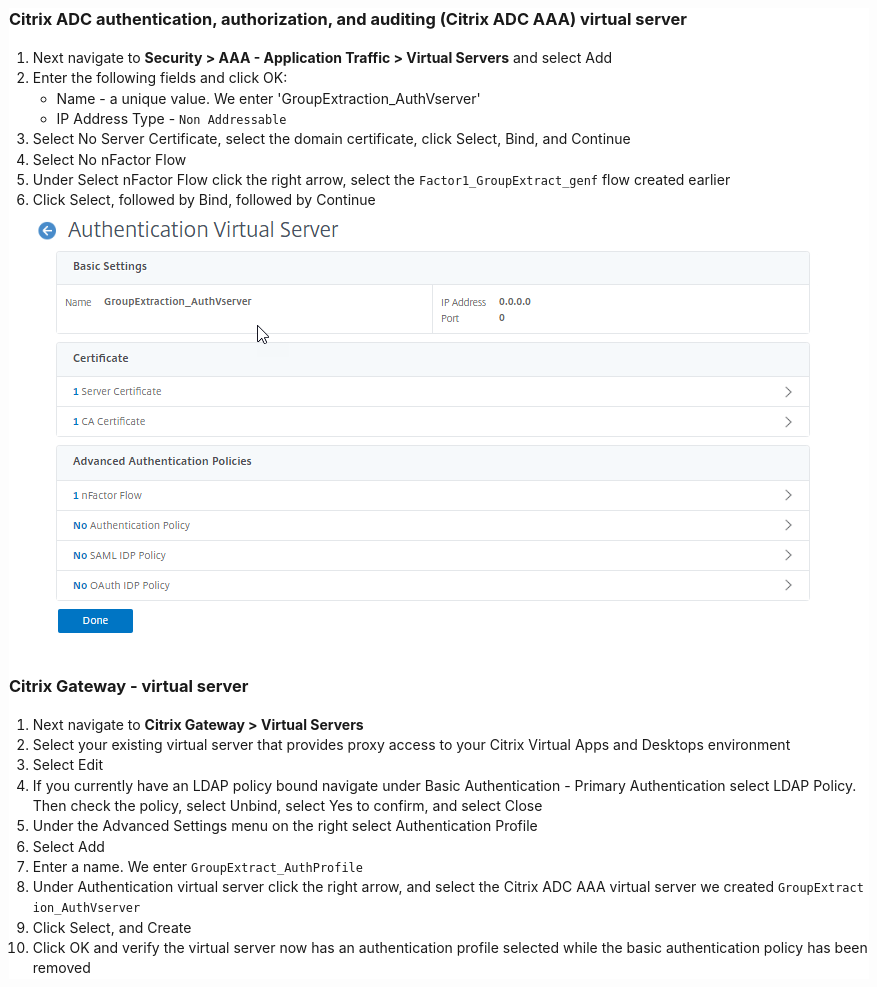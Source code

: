 ### Citrix ADC authentication, authorization, and auditing (Citrix ADC AAA) virtual server

1.  Next navigate to **Security > AAA - Application Traffic > Virtual Servers** and select Add
1.  Enter the following fields and click OK:
    *  Name - a unique value. We enter 'GroupExtraction_AuthVserver'
    *  IP Address Type - `Non Addressable`
1.  Select No Server Certificate, select the domain certificate, click Select, Bind, and Continue
1.  Select No nFactor Flow
1.  Under Select nFactor Flow click the right arrow, select the `Factor1_GroupExtract_genf` flow created earlier
1.  Click Select, followed by Bind, followed by Continue
![Group Extraction](/en-us/tech-zone/learn/media/poc-guides_nfactor-citrix-gateway-group-extraction_authvserver.png)

### Citrix Gateway - virtual server

1.  Next navigate to **Citrix Gateway > Virtual Servers**
1.  Select your existing virtual server that provides proxy access to your Citrix Virtual Apps and Desktops environment
1.  Select Edit
1.  If you currently have an LDAP policy bound navigate under Basic Authentication - Primary Authentication select LDAP Policy. Then check the policy, select Unbind, select Yes to confirm, and select Close
1.  Under the Advanced Settings menu on the right select Authentication Profile
1.  Select Add
1.  Enter a name.  We enter `GroupExtract_AuthProfile`
1.  Under Authentication virtual server click the right arrow, and select the Citrix ADC AAA virtual server we created `GroupExtraction_AuthVserver`
1.  Click Select, and Create
1.  Click OK and verify the virtual server now has an authentication profile selected while the basic authentication policy has been removed